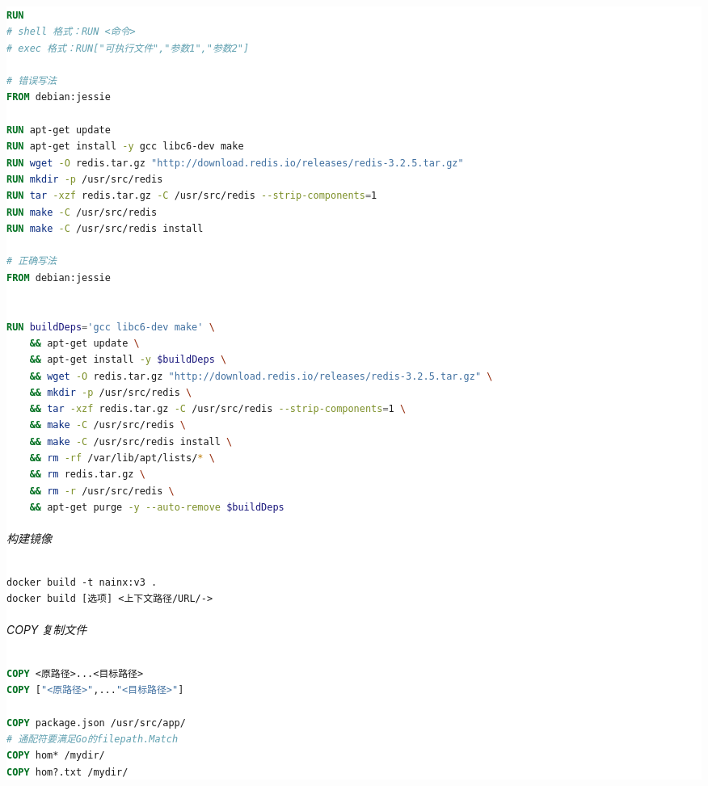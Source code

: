 ```dockerfile
RUN 
# shell 格式：RUN <命令> 
# exec 格式：RUN["可执行文件","参数1","参数2"]

# 错误写法
FROM debian:jessie

RUN apt-get update
RUN apt-get install -y gcc libc6-dev make
RUN wget -O redis.tar.gz "http://download.redis.io/releases/redis-3.2.5.tar.gz"
RUN mkdir -p /usr/src/redis
RUN tar -xzf redis.tar.gz -C /usr/src/redis --strip-components=1
RUN make -C /usr/src/redis
RUN make -C /usr/src/redis install

# 正确写法
FROM debian:jessie


RUN buildDeps='gcc libc6-dev make' \
    && apt-get update \
    && apt-get install -y $buildDeps \
    && wget -O redis.tar.gz "http://download.redis.io/releases/redis-3.2.5.tar.gz" \
    && mkdir -p /usr/src/redis \
    && tar -xzf redis.tar.gz -C /usr/src/redis --strip-components=1 \
    && make -C /usr/src/redis \
    && make -C /usr/src/redis install \
    && rm -rf /var/lib/apt/lists/* \
    && rm redis.tar.gz \
    && rm -r /usr/src/redis \
    && apt-get purge -y --auto-remove $buildDeps
```

###### 构建镜像

```dockerfile
docker build -t nainx:v3 .
docker build [选项] <上下文路径/URL/->

```

###### COPY 复制文件

```dockerfile
COPY <原路径>...<目标路径>
COPY ["<原路径>",..."<目标路径>"]

COPY package.json /usr/src/app/
# 通配符要满足Go的filepath.Match
COPY hom* /mydir/
COPY hom?.txt /mydir/
```
